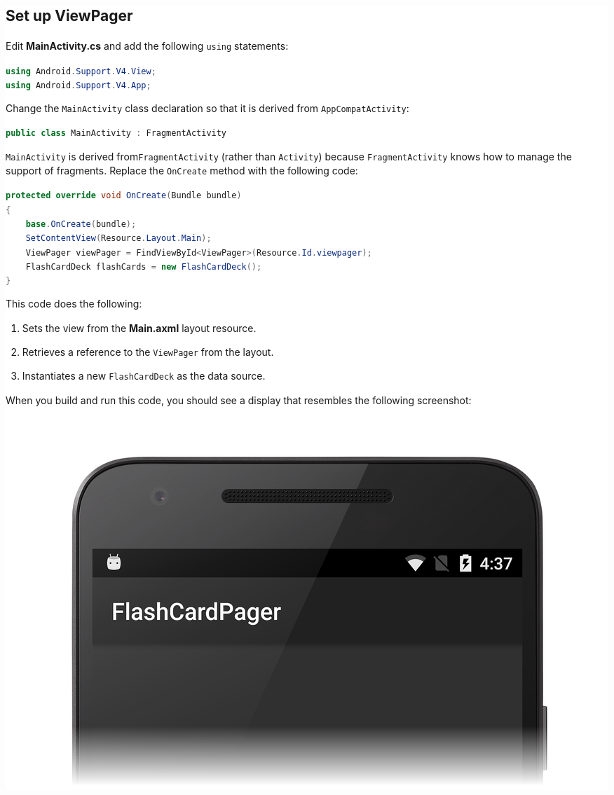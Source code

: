 
## Set up ViewPager

Edit **MainActivity.cs** and add the following `using` statements:

```csharp
using Android.Support.V4.View;
using Android.Support.V4.App;
```

Change the `MainActivity` class declaration so that it is derived
from `AppCompatActivity`:

```csharp
public class MainActivity : FragmentActivity
```

`MainActivity` is derived from`FragmentActivity` (rather than 
`Activity`) because `FragmentActivity` knows how to manage the support 
of fragments. Replace the `OnCreate` method with the following code: 

```csharp
protected override void OnCreate(Bundle bundle)
{
    base.OnCreate(bundle);
    SetContentView(Resource.Layout.Main);
    ViewPager viewPager = FindViewById<ViewPager>(Resource.Id.viewpager);
    FlashCardDeck flashCards = new FlashCardDeck();
}
```

This code does the following:

1.  Sets the view from the **Main.axml** layout resource.

2.  Retrieves a reference to the `ViewPager` from the layout.

3.  Instantiates a new `FlashCardDeck` as the data source.

When you build and run this code, you should see a display that 
resembles the following screenshot: 

[![Screenshot of FlashCardPager app with empty ViewPager](viewpager-and-fragments-images/01-initial-screen-sml.png)](viewpager-and-fragments-images/01-initial-screen.png#lightbox)